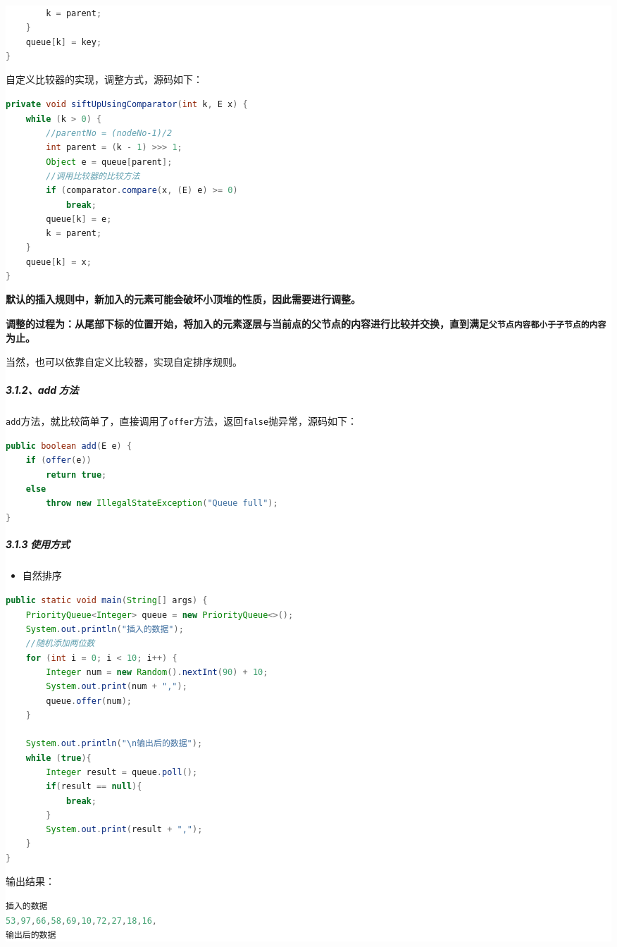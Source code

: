 ```java
        k = parent;
    }
    queue[k] = key;
}
```
自定义比较器的实现，调整方式，源码如下：
```java
private void siftUpUsingComparator(int k, E x) {
    while (k > 0) {
		//parentNo = (nodeNo-1)/2
        int parent = (k - 1) >>> 1;
        Object e = queue[parent];
		//调用比较器的比较方法
        if (comparator.compare(x, (E) e) >= 0)
            break;
        queue[k] = e;
        k = parent;
    }
    queue[k] = x;
}
```
**默认的插入规则中，新加入的元素可能会破坏小顶堆的性质，因此需要进行调整。**

**调整的过程为：从尾部下标的位置开始，将加入的元素逐层与当前点的父节点的内容进行比较并交换，直到满足`父节点内容都小于子节点的内容`为止。**

当然，也可以依靠自定义比较器，实现自定排序规则。

##### 3.1.2、add 方法
`add`方法，就比较简单了，直接调用了`offer`方法，返回`false`抛异常，源码如下：
```java
public boolean add(E e) {
    if (offer(e))
        return true;
    else
        throw new IllegalStateException("Queue full");
}
```
##### 3.1.3 使用方式
* 自然排序

```java
public static void main(String[] args) {
    PriorityQueue<Integer> queue = new PriorityQueue<>();
    System.out.println("插入的数据");
    //随机添加两位数
    for (int i = 0; i < 10; i++) {
        Integer num = new Random().nextInt(90) + 10;
        System.out.print(num + ",");
        queue.offer(num);
    }

    System.out.println("\n输出后的数据");
    while (true){
        Integer result = queue.poll();
        if(result == null){
            break;
        }
        System.out.print(result + ",");
    }
}
```
输出结果：
```java
插入的数据
53,97,66,58,69,10,72,27,18,16,
输出后的数据
```